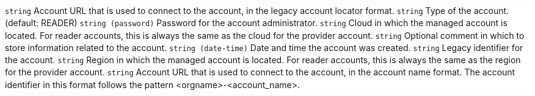 <tr>
    <td><CopyableCode code="account_locator_url" /></td>
    <td><code>string</code></td>
    <td>Account URL that is used to connect to the account, in the legacy account locator format.</td>
</tr>
<tr>
    <td><CopyableCode code="account_type" /></td>
    <td><code>string</code></td>
    <td>Type of the account. (default: READER)</td>
</tr>
<tr>
    <td><CopyableCode code="admin_password" /></td>
    <td><code>string (password)</code></td>
    <td>Password for the account administrator.</td>
</tr>
<tr>
    <td><CopyableCode code="cloud" /></td>
    <td><code>string</code></td>
    <td>Cloud in which the managed account is located. For reader accounts, this is always the same as the cloud for the provider account.</td>
</tr>
<tr>
    <td><CopyableCode code="comment" /></td>
    <td><code>string</code></td>
    <td>Optional comment in which to store information related to the account.</td>
</tr>
<tr>
    <td><CopyableCode code="created_on" /></td>
    <td><code>string (date-time)</code></td>
    <td>Date and time the account was created.</td>
</tr>
<tr>
    <td><CopyableCode code="locator" /></td>
    <td><code>string</code></td>
    <td>Legacy identifier for the account.</td>
</tr>
<tr>
    <td><CopyableCode code="region" /></td>
    <td><code>string</code></td>
    <td>Region in which the managed account is located. For reader accounts, this is always the same as the region for the provider account.</td>
</tr>
<tr>
    <td><CopyableCode code="url" /></td>
    <td><code>string</code></td>
    <td>Account URL that is used to connect to the account, in the account name format. The account identifier in this format follows the pattern &lt;orgname&gt;-&lt;account_name&gt;.</td>
</tr>
</tbody>
</table>
</TabItem>
</Tabs>
